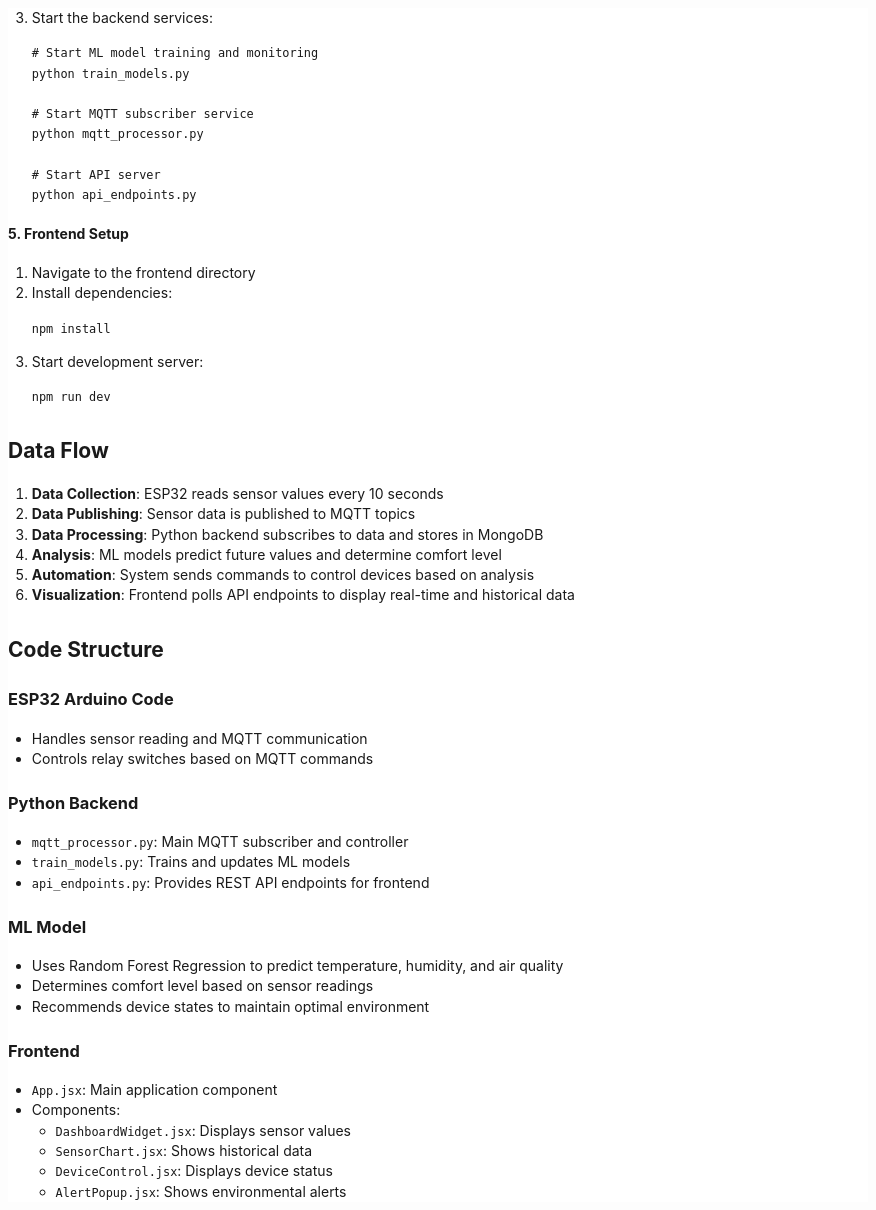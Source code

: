 3. Start the backend services:
   ```
   # Start ML model training and monitoring
   python train_models.py
   
   # Start MQTT subscriber service
   python mqtt_processor.py
   
   # Start API server
   python api_endpoints.py
   ```

#### 5. Frontend Setup
1. Navigate to the frontend directory
2. Install dependencies:
   ```
   npm install
   ```
3. Start development server:
   ```
   npm run dev
   ```

## Data Flow

1. **Data Collection**: ESP32 reads sensor values every 10 seconds
2. **Data Publishing**: Sensor data is published to MQTT topics
3. **Data Processing**: Python backend subscribes to data and stores in MongoDB
4. **Analysis**: ML models predict future values and determine comfort level
5. **Automation**: System sends commands to control devices based on analysis
6. **Visualization**: Frontend polls API endpoints to display real-time and historical data

## Code Structure

### ESP32 Arduino Code
- Handles sensor reading and MQTT communication
- Controls relay switches based on MQTT commands

### Python Backend
- `mqtt_processor.py`: Main MQTT subscriber and controller
- `train_models.py`: Trains and updates ML models
- `api_endpoints.py`: Provides REST API endpoints for frontend

### ML Model
- Uses Random Forest Regression to predict temperature, humidity, and air quality
- Determines comfort level based on sensor readings
- Recommends device states to maintain optimal environment

### Frontend
- `App.jsx`: Main application component
- Components:
  - `DashboardWidget.jsx`: Displays sensor values
  - `SensorChart.jsx`: Shows historical data
  - `DeviceControl.jsx`: Displays device status
  - `AlertPopup.jsx`: Shows environmental alerts
